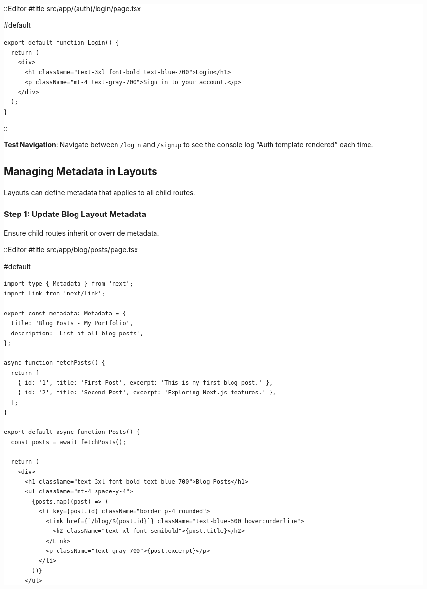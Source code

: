 ::Editor
#title
src/app/(auth)/login/page.tsx

#default

```tsx
export default function Login() {
  return (
    <div>
      <h1 className="text-3xl font-bold text-blue-700">Login</h1>
      <p className="mt-4 text-gray-700">Sign in to your account.</p>
    </div>
  );
}
```

::

**Test Navigation**:
Navigate between `/login` and `/signup` to see the console log “Auth template rendered” each time.

## Managing Metadata in Layouts

Layouts can define metadata that applies to all child routes.

### Step 1: Update Blog Layout Metadata
Ensure child routes inherit or override metadata.

::Editor
#title
src/app/blog/posts/page.tsx

#default

```tsx
import type { Metadata } from 'next';
import Link from 'next/link';

export const metadata: Metadata = {
  title: 'Blog Posts - My Portfolio',
  description: 'List of all blog posts',
};

async function fetchPosts() {
  return [
    { id: '1', title: 'First Post', excerpt: 'This is my first blog post.' },
    { id: '2', title: 'Second Post', excerpt: 'Exploring Next.js features.' },
  ];
}

export default async function Posts() {
  const posts = await fetchPosts();

  return (
    <div>
      <h1 className="text-3xl font-bold text-blue-700">Blog Posts</h1>
      <ul className="mt-4 space-y-4">
        {posts.map((post) => (
          <li key={post.id} className="border p-4 rounded">
            <Link href={`/blog/${post.id}`} className="text-blue-500 hover:underline">
              <h2 className="text-xl font-semibold">{post.title}</h2>
            </Link>
            <p className="text-gray-700">{post.excerpt}</p>
          </li>
        ))}
      </ul>
```